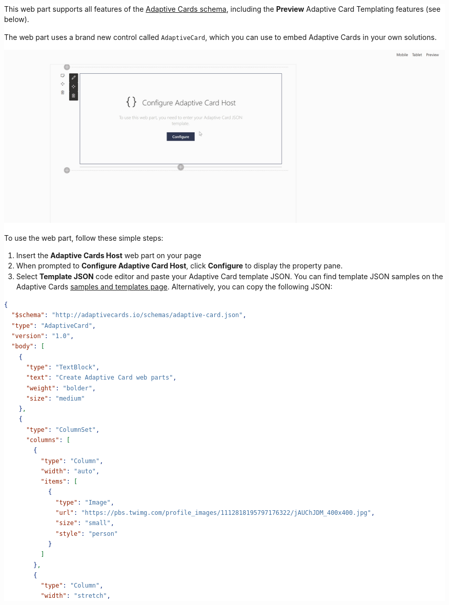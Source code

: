 This web part supports all features of the [Adaptive Cards schema](https://adaptivecards.io/explorer), including the **Preview** Adaptive Card Templating features (see below).

The web part uses a brand new control called `AdaptiveCard`, which you can use to embed Adaptive Cards in your own solutions.

![Web Part Sample](./assets/AdaptiveCardsHost.gif)

To use the web part, follow these simple steps:

1. Insert the **Adaptive Cards Host** web part on your page
2. When prompted to **Configure Adaptive Card Host**, click **Configure** to display the property pane.
3. Select **Template JSON** code editor and paste your Adaptive Card template JSON.  You can find template JSON samples on the Adaptive Cards [samples and templates page](https://adaptivecards.io/samples/). Alternatively, you can copy the following JSON:

```json
{
  "$schema": "http://adaptivecards.io/schemas/adaptive-card.json",
  "type": "AdaptiveCard",
  "version": "1.0",
  "body": [
    {
      "type": "TextBlock",
      "text": "Create Adaptive Card web parts",
      "weight": "bolder",
      "size": "medium"
    },
    {
      "type": "ColumnSet",
      "columns": [
        {
          "type": "Column",
          "width": "auto",
          "items": [
            {
              "type": "Image",
              "url": "https://pbs.twimg.com/profile_images/1112818195797176322/jAUChJDM_400x400.jpg",
              "size": "small",
              "style": "person"
            }
          ]
        },
        {
          "type": "Column",
          "width": "stretch",
```